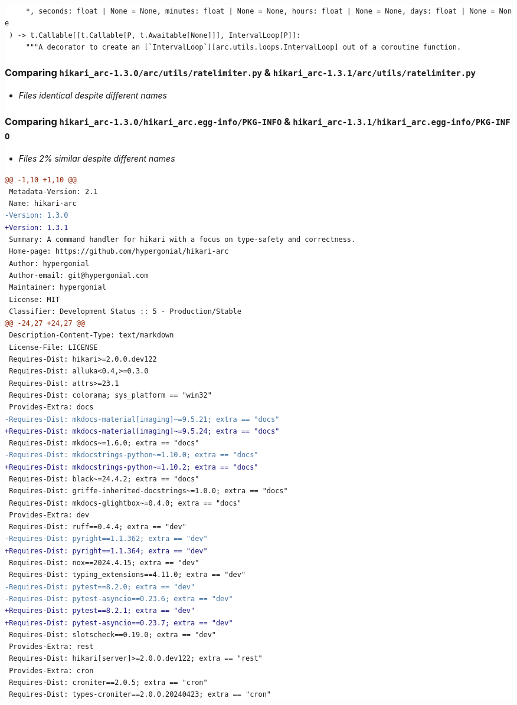 ```diff
     *, seconds: float | None = None, minutes: float | None = None, hours: float | None = None, days: float | None = None
 ) -> t.Callable[[t.Callable[P, t.Awaitable[None]]], IntervalLoop[P]]:
     """A decorator to create an [`IntervalLoop`][arc.utils.loops.IntervalLoop] out of a coroutine function.
```

### Comparing `hikari_arc-1.3.0/arc/utils/ratelimiter.py` & `hikari_arc-1.3.1/arc/utils/ratelimiter.py`

 * *Files identical despite different names*

### Comparing `hikari_arc-1.3.0/hikari_arc.egg-info/PKG-INFO` & `hikari_arc-1.3.1/hikari_arc.egg-info/PKG-INFO`

 * *Files 2% similar despite different names*

```diff
@@ -1,10 +1,10 @@
 Metadata-Version: 2.1
 Name: hikari-arc
-Version: 1.3.0
+Version: 1.3.1
 Summary: A command handler for hikari with a focus on type-safety and correctness.
 Home-page: https://github.com/hypergonial/hikari-arc
 Author: hypergonial
 Author-email: git@hypergonial.com
 Maintainer: hypergonial
 License: MIT
 Classifier: Development Status :: 5 - Production/Stable
@@ -24,27 +24,27 @@
 Description-Content-Type: text/markdown
 License-File: LICENSE
 Requires-Dist: hikari>=2.0.0.dev122
 Requires-Dist: alluka<0.4,>=0.3.0
 Requires-Dist: attrs>=23.1
 Requires-Dist: colorama; sys_platform == "win32"
 Provides-Extra: docs
-Requires-Dist: mkdocs-material[imaging]~=9.5.21; extra == "docs"
+Requires-Dist: mkdocs-material[imaging]~=9.5.24; extra == "docs"
 Requires-Dist: mkdocs~=1.6.0; extra == "docs"
-Requires-Dist: mkdocstrings-python~=1.10.0; extra == "docs"
+Requires-Dist: mkdocstrings-python~=1.10.2; extra == "docs"
 Requires-Dist: black~=24.4.2; extra == "docs"
 Requires-Dist: griffe-inherited-docstrings~=1.0.0; extra == "docs"
 Requires-Dist: mkdocs-glightbox~=0.4.0; extra == "docs"
 Provides-Extra: dev
 Requires-Dist: ruff==0.4.4; extra == "dev"
-Requires-Dist: pyright==1.1.362; extra == "dev"
+Requires-Dist: pyright==1.1.364; extra == "dev"
 Requires-Dist: nox==2024.4.15; extra == "dev"
 Requires-Dist: typing_extensions==4.11.0; extra == "dev"
-Requires-Dist: pytest==8.2.0; extra == "dev"
-Requires-Dist: pytest-asyncio==0.23.6; extra == "dev"
+Requires-Dist: pytest==8.2.1; extra == "dev"
+Requires-Dist: pytest-asyncio==0.23.7; extra == "dev"
 Requires-Dist: slotscheck==0.19.0; extra == "dev"
 Provides-Extra: rest
 Requires-Dist: hikari[server]>=2.0.0.dev122; extra == "rest"
 Provides-Extra: cron
 Requires-Dist: croniter==2.0.5; extra == "cron"
 Requires-Dist: types-croniter==2.0.0.20240423; extra == "cron"
```
